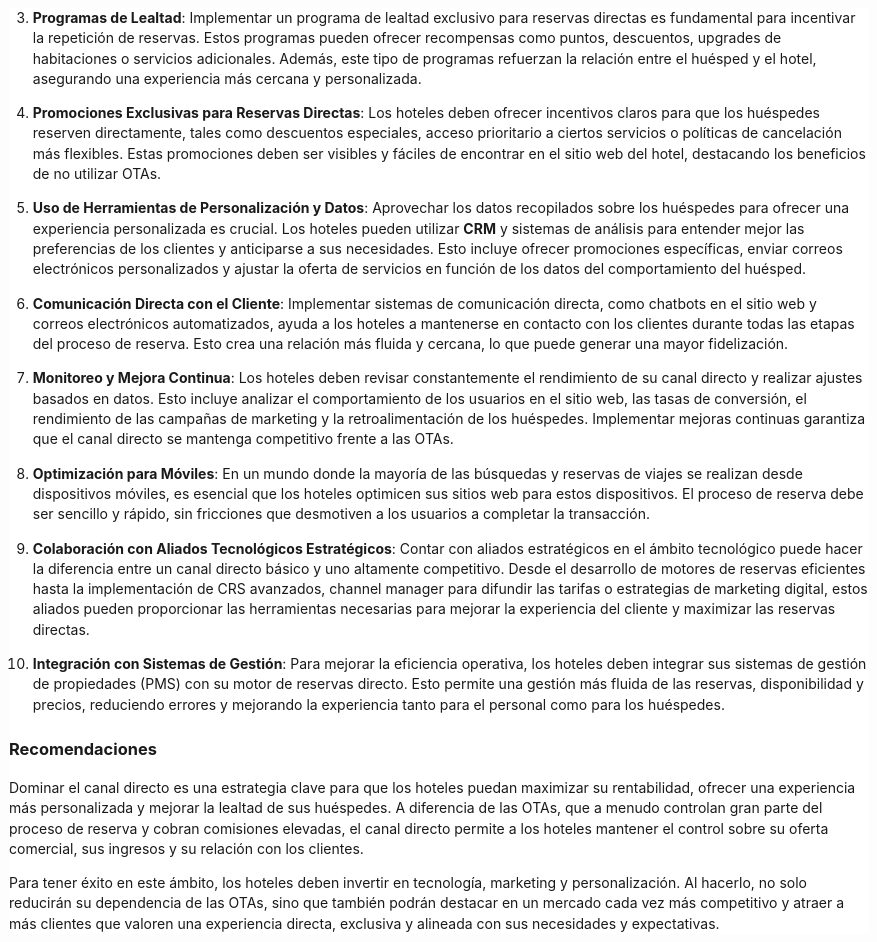 3. **Programas de Lealtad**: Implementar un programa de lealtad exclusivo para reservas directas es fundamental para incentivar la repetición de reservas. Estos programas pueden ofrecer recompensas como puntos, descuentos, upgrades de habitaciones o servicios adicionales. Además, este tipo de programas refuerzan la relación entre el huésped y el hotel, asegurando una experiencia más cercana y personalizada.

4. **Promociones Exclusivas para Reservas Directas**: Los hoteles deben ofrecer incentivos claros para que los huéspedes reserven directamente, tales como descuentos especiales, acceso prioritario a ciertos servicios o políticas de cancelación más flexibles. Estas promociones deben ser visibles y fáciles de encontrar en el sitio web del hotel, destacando los beneficios de no utilizar OTAs.

5. **Uso de Herramientas de Personalización y Datos**: Aprovechar los datos recopilados sobre los huéspedes para ofrecer una experiencia personalizada es crucial. Los hoteles pueden utilizar **CRM** y sistemas de análisis para entender mejor las preferencias de los clientes y anticiparse a sus necesidades. Esto incluye ofrecer promociones específicas, enviar correos electrónicos personalizados y ajustar la oferta de servicios en función de los datos del comportamiento del huésped.

6. **Comunicación Directa con el Cliente**: Implementar sistemas de comunicación directa, como chatbots en el sitio web y correos electrónicos automatizados, ayuda a los hoteles a mantenerse en contacto con los clientes durante todas las etapas del proceso de reserva. Esto crea una relación más fluida y cercana, lo que puede generar una mayor fidelización.

7. **Monitoreo y Mejora Continua**: Los hoteles deben revisar constantemente el rendimiento de su canal directo y realizar ajustes basados en datos. Esto incluye analizar el comportamiento de los usuarios en el sitio web, las tasas de conversión, el rendimiento de las campañas de marketing y la retroalimentación de los huéspedes. Implementar mejoras continuas garantiza que el canal directo se mantenga competitivo frente a las OTAs.

8. **Optimización para Móviles**: En un mundo donde la mayoría de las búsquedas y reservas de viajes se realizan desde dispositivos móviles, es esencial que los hoteles optimicen sus sitios web para estos dispositivos. El proceso de reserva debe ser sencillo y rápido, sin fricciones que desmotiven a los usuarios a completar la transacción.

9. **Colaboración con Aliados Tecnológicos Estratégicos**: Contar con aliados estratégicos en el ámbito tecnológico puede hacer la diferencia entre un canal directo básico y uno altamente competitivo. Desde el desarrollo de motores de reservas eficientes hasta la implementación de CRS avanzados, channel manager para difundir las tarifas o estrategias de marketing digital, estos aliados pueden proporcionar las herramientas necesarias para mejorar la experiencia del cliente y maximizar las reservas directas.

10. **Integración con Sistemas de Gestión**: Para mejorar la eficiencia operativa, los hoteles deben integrar sus sistemas de gestión de propiedades (PMS) con su motor de reservas directo. Esto permite una gestión más fluida de las reservas, disponibilidad y precios, reduciendo errores y mejorando la experiencia tanto para el personal como para los huéspedes.

### Recomendaciones

Dominar el canal directo es una estrategia clave para que los hoteles puedan maximizar su rentabilidad, ofrecer una experiencia más personalizada y mejorar la lealtad de sus huéspedes. A diferencia de las OTAs, que a menudo controlan gran parte del proceso de reserva y cobran comisiones elevadas, el canal directo permite a los hoteles mantener el control sobre su oferta comercial, sus ingresos y su relación con los clientes.

Para tener éxito en este ámbito, los hoteles deben invertir en tecnología, marketing y personalización. Al hacerlo, no solo reducirán su dependencia de las OTAs, sino que también podrán destacar en un mercado cada vez más competitivo y atraer a más clientes que valoren una experiencia directa, exclusiva y alineada con sus necesidades y expectativas.
